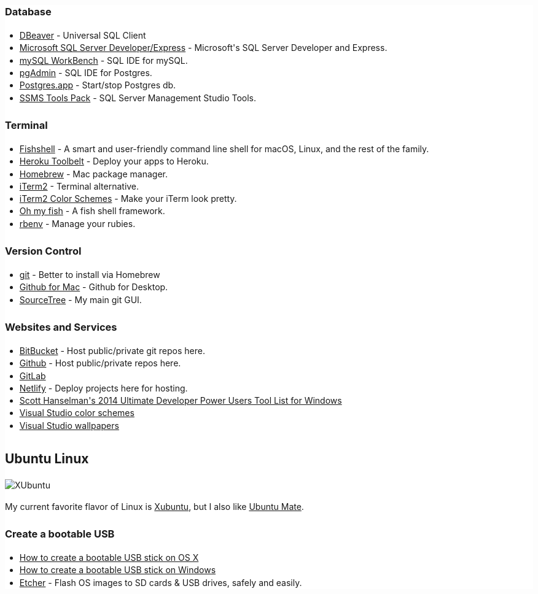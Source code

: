 ### Database

* [DBeaver](https://dbeaver.jkiss.org/) - Universal SQL Client
* [Microsoft SQL Server Developer/Express](https://www.microsoft.com/en-us/sql-server/sql-server-downloads) - Microsoft's SQL Server Developer and Express.
* [mySQL WorkBench](http://dev.mysql.com/downloads/workbench/) - SQL IDE for mySQL.
* [pgAdmin](https://www.pgadmin.org/) - SQL IDE for Postgres.
* [Postgres.app](http://postgresapp.com/) - Start/stop Postgres db.
* [SSMS Tools Pack](http://www.ssmstoolspack.com/) - SQL Server Management Studio Tools.

### Terminal

* [Fishshell](https://fishshell.com/) - A smart and user-friendly command line
shell for macOS, Linux, and the rest of the family.
* [Heroku Toolbelt](https://toolbelt.heroku.com/) - Deploy your apps to Heroku.
* [Homebrew](http://brew.sh/) - Mac package manager.
* [iTerm2](http://www.iterm2.com/) - Terminal alternative.
* [iTerm2 Color Schemes](http://iterm2colorschemes.com/) - Make your iTerm look pretty.
* [Oh my fish](https://github.com/oh-my-fish/oh-my-fish) - A fish shell framework.
* [rbenv](https://github.com/rbenv/rbenv) - Manage your rubies.

### Version Control

* [git](https://git-scm.com/) - Better to install via Homebrew
* [Github for Mac](https://desktop.github.com/) - Github for Desktop.
* [SourceTree](https://www.sourcetreeapp.com/) - My main git GUI.

### Websites and Services

* [BitBucket](https://bitbucket.org/) - Host public/private git repos here.
* [Github](https://github.com/) - Host public/private repos here.
* [GitLab](https://gitlab.com/)
* [Netlify](https://www.netlify.com/) - Deploy projects here for hosting.
* [Scott Hanselman's 2014 Ultimate Developer Power Users Tool List for Windows](http://www.hanselman.com/blog/ScottHanselmans2014UltimateDeveloperAndPowerUsersToolListForWindows.aspx)
* [Visual Studio color schemes](http://studiostyl.es/)
* [Visual Studio wallpapers](http://visualstudiowallpapers.com/)

## Ubuntu Linux ##

![XUbuntu](/images/xubuntu_100px.png)

My current favorite flavor of Linux is [Xubuntu](http://xubuntu.org/), but I also like [Ubuntu Mate](https://ubuntu-mate.org/).

### Create a bootable USB
* [How to create a bootable USB stick on OS X](http://www.ubuntu.com/download/desktop/create-a-usb-stick-on-mac-osx)
* [How to create a bootable USB stick on Windows](http://www.ubuntu.com/download/desktop/create-a-usb-stick-on-windows)
* [Etcher](https://etcher.io/) - Flash OS images to SD cards & USB drives, safely and easily.
